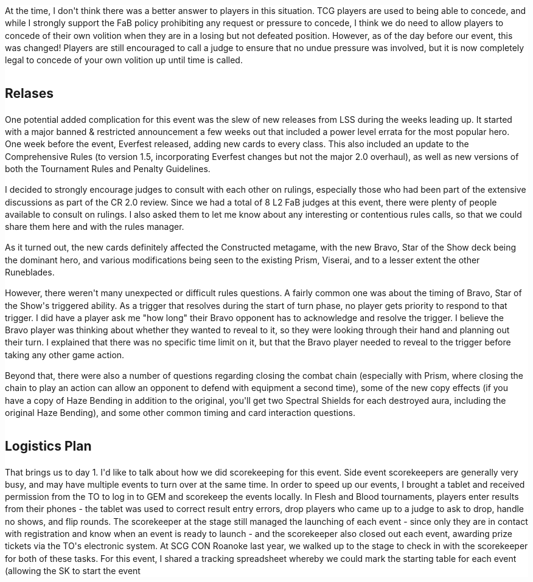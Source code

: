 At the time, I don't think there was a better answer to players in this
situation. TCG players are used to being able to concede, and while I strongly
support the FaB policy prohibiting any request or pressure to concede, I think
we do need to allow players to concede of their own volition when they are in a
losing but not defeated position. However, as of the day before our event, this
was changed! Players are still encouraged to call a judge to ensure that no
undue pressure was involved, but it is now completely legal to concede of your
own volition up until time is called.

## Relases

One potential added complication for this event was the slew of new releases
from LSS during the weeks leading up. It started with a major banned &
restricted announcement a few weeks out that included a power level errata for
the most popular hero. One week before the event, Everfest released, adding
new cards to every class. This also included an update to the Comprehensive
Rules (to version 1.5, incorporating Everfest changes but not the major 2.0
overhaul), as well as new versions of both the Tournament Rules and Penalty
Guidelines.

I decided to strongly encourage judges to consult with each other on rulings,
especially those who had been part of the extensive discussions as part of the
CR 2.0 review. Since we had a total of 8 L2 FaB judges at this event, there were
plenty of people available to consult on rulings. I also asked them to let me
know about any interesting or contentious rules calls, so that we could share
them here and with the rules manager.

As it turned out, the new cards definitely affected the Constructed metagame,
with the new Bravo, Star of the Show deck being the dominant hero, and various
modifications being seen to the existing Prism, Viserai, and to a lesser extent
the other Runeblades.

However, there weren't many unexpected or difficult rules questions. A fairly
common one was about the timing of Bravo, Star of the Show's triggered ability.
As a trigger that resolves during the start of turn phase, no player gets
priority to respond to that trigger. I did have a player ask me "how long" their
Bravo opponent has to acknowledge and resolve the trigger. I believe the Bravo
player was thinking about whether they wanted to reveal to it, so they were
looking through their hand and planning out their turn. I explained that there
was no specific time limit on it, but that the Bravo player needed to reveal to
the trigger before taking any other game action.

Beyond that, there were also a number of questions regarding closing the combat
chain (especially with Prism, where closing the chain to play an action can
allow an opponent to defend with equipment a second time), some of the new copy
effects (if you have a copy of Haze Bending in addition to the original, you'll
get two Spectral Shields for each destroyed aura, including the original Haze
Bending), and some other common timing and card interaction questions.

## Logistics Plan

That brings us to day 1. I'd like to talk about how we did scorekeeping for
this event. Side event scorekeepers are generally very busy, and may have
multiple events to turn over at the same time. In order to speed up our
events, I brought a tablet and received permission from the TO to log in to
GEM and scorekeep the events locally. In Flesh and Blood tournaments, players
enter results from their phones - the tablet was used to correct result entry
errors, drop players who came up to a judge to ask to drop, handle no shows,
and flip rounds. The scorekeeper at the stage still managed the launching of
each event - since only they are in contact with registration and know when an
event is ready to launch - and the scorekeeper also closed out each event,
awarding prize tickets via the TO's electronic system. At SCG CON Roanoke last
year, we walked up to the stage to check in with the scorekeeper for both of
these tasks. For this event, I shared a tracking spreadsheet whereby we could
mark the starting table for each event (allowing the SK to start the event